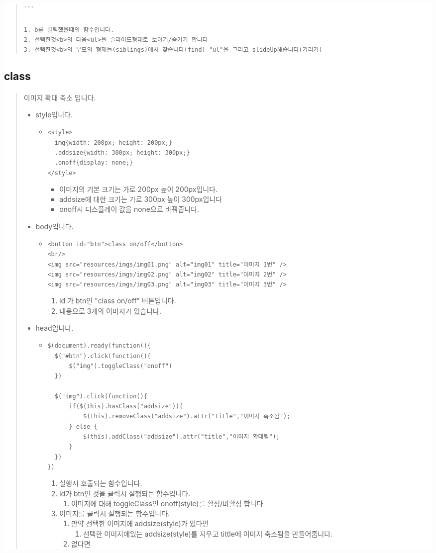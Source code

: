 >     ```
>
>     1. b를 클릭했을때의 함수입니다.
>     2. 선택한것<b>의 다음<ul>을 슬라이드형태로 보이기/숨기기 합니다
>     3. 선택한것<b>의 부모의 형제들(siblings)에서 찾습니다(find) "ul"을 그리고 slideUp해줍니다(가리기)

## class

> 이미지  확대 축소 입니다.
>
> * style입니다.
>
>   * ```
>     <style>
>     	img{width: 200px; height: 200px;}
>     	.addsize{width: 300px; height: 300px;}
>     	.onoff{display: none;}
>     </style>
>     ```
>
>     * 이미지의 기본 크기는 가로 200px 높이 200px입니다.
>     * addsize에 대한 크기는 가로 300px 높이 300px입니다
>     * onoff시 디스플레이 값을 none으로  바꿔줍니다.
>
> * body입니다.
>
>   * ```
>     <button id="btn">class on/off</button>
>     <br/>
>     <img src="resources/imgs/img01.png" alt="img01" title="이미지 1번" />
>     <img src="resources/imgs/img02.png" alt="img02" title="이미지 2번" />
>     <img src="resources/imgs/img03.png" alt="img03" title="이미지 3번" />
>     ```
>
>     1. id 가 btn인 "class on/off" 버튼입니다.
>     2. 내용으로 3개의 이미지가 있습니다.
>
> * head입니다.
>
>   * ```
>     $(document).ready(function(){
>     	$("#btn").click(function(){
>     		$("img").toggleClass("onoff")
>     	})
>             
>     	$("img").click(function(){
>     		if($(this).hasClass("addsize")){
>     			$(this).removeClass("addsize").attr("title","이미지 축소됨");
>     		} else {
>     			$(this).addClass("addsize").attr("title","이미지 확대됨");
>     		}
>     	})
>     })
>     ```
>
>     1.  실행시 호출되는 함수입니다.
>     2. id가 btn인 것을 클릭시 실행되는 함수입니다.
>        1. 이미지에 대해 toggleClass인 onoff(style)를 활성/비활성 합니다
>     3. 이미지를 클릭시 실행되는 함수입니다.
>        1. 만약 선택한 이미지에 addsize(style)가 있다면 
>           1. 선택한 이미지에있는  addsize(style)를 지우고 tittle에 이미지 축소됨을 만들어줍니다. 
>        2. 없다면